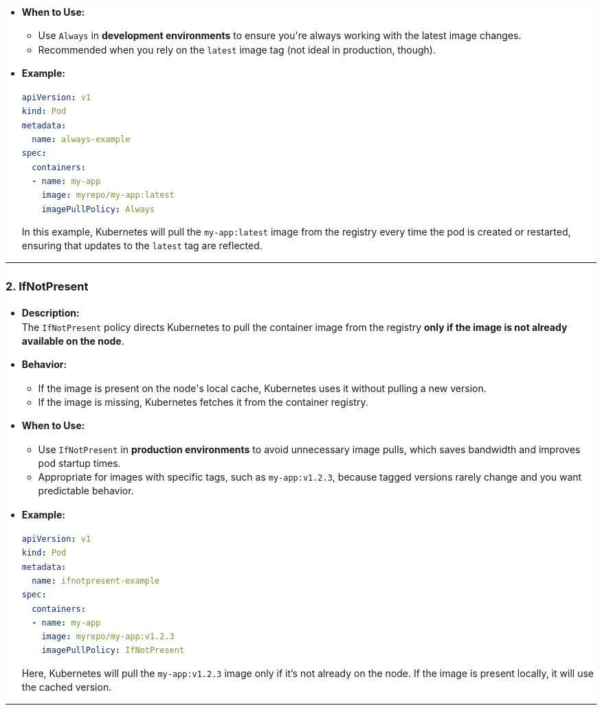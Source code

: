 - **When to Use:**  
  - Use `Always` in **development environments** to ensure you're always working with the latest image changes.
  - Recommended when you rely on the `latest` image tag (not ideal in production, though).

- **Example:**
  ```yaml
  apiVersion: v1
  kind: Pod
  metadata:
    name: always-example
  spec:
    containers:
    - name: my-app
      image: myrepo/my-app:latest
      imagePullPolicy: Always
  ```
  In this example, Kubernetes will pull the `my-app:latest` image from the registry every time the pod is created or restarted, ensuring that updates to the `latest` tag are reflected.

---

### **2. IfNotPresent**
- **Description:**  
  The `IfNotPresent` policy directs Kubernetes to pull the container image from the registry **only if the image is not already available on the node**.

- **Behavior:**  
  - If the image is present on the node's local cache, Kubernetes uses it without pulling a new version.
  - If the image is missing, Kubernetes fetches it from the container registry.

- **When to Use:**  
  - Use `IfNotPresent` in **production environments** to avoid unnecessary image pulls, which saves bandwidth and improves pod startup times.
  - Appropriate for images with specific tags, such as `my-app:v1.2.3`, because tagged versions rarely change and you want predictable behavior.

- **Example:**
  ```yaml
  apiVersion: v1
  kind: Pod
  metadata:
    name: ifnotpresent-example
  spec:
    containers:
    - name: my-app
      image: myrepo/my-app:v1.2.3
      imagePullPolicy: IfNotPresent
  ```
  Here, Kubernetes will pull the `my-app:v1.2.3` image only if it’s not already on the node. If the image is present locally, it will use the cached version.

---
